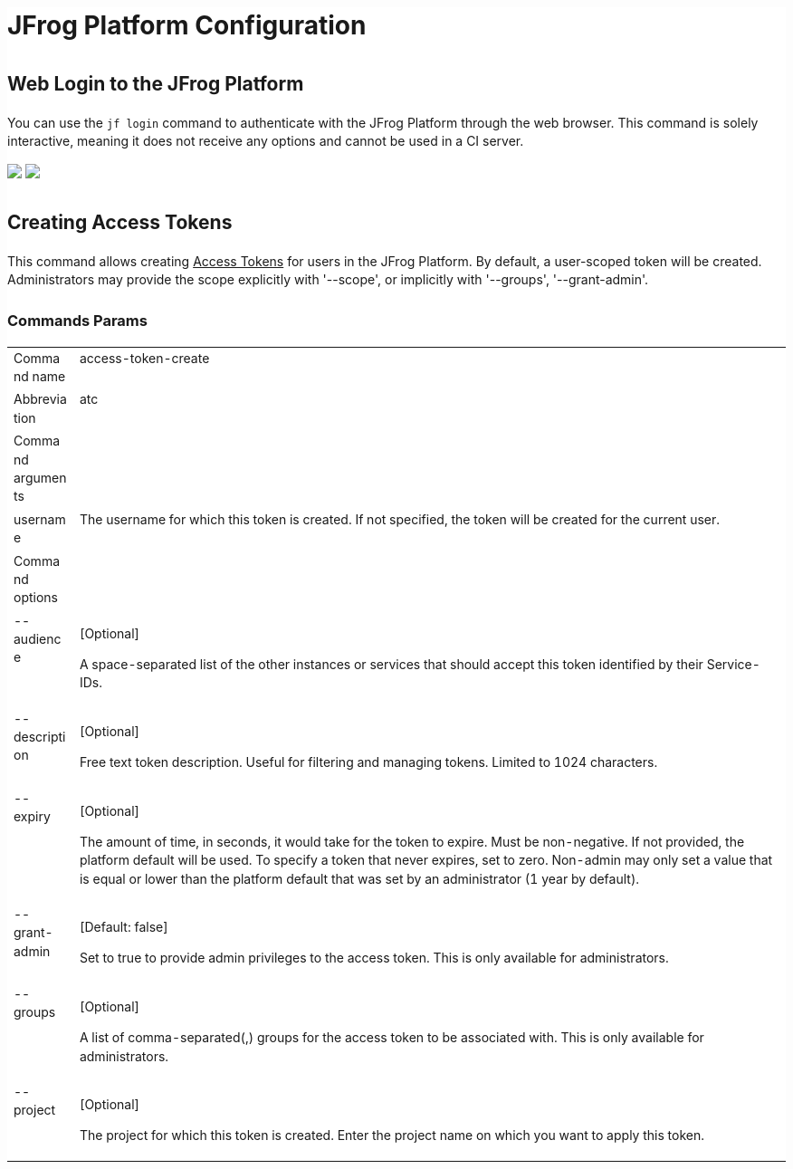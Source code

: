 # JFrog Platform Configuration

## Web Login to the JFrog Platform

You can use the `jf login` command to authenticate with the JFrog Platform through the web browser.
This command is solely interactive, meaning it does not receive any options and cannot be used in a CI server.

![](../../../.gitbook/assets/login-page.png)
![](../../../.gitbook/assets/login-successful.png)

## Creating Access Tokens

This command allows creating [Access Tokens](https://jfrog.com/help/r/jfrog-platform-administration-documentation/access-tokens) for users in the JFrog Platform. By default, a user-scoped token will be created. Administrators may provide the scope explicitly with '--scope', or implicitly with '--groups', '--grant-admin'.

### Commands Params

|                   |                                                                                                                                                                                                                                                                                                                                                                    |
|-------------------|--------------------------------------------------------------------------------------------------------------------------------------------------------------------------------------------------------------------------------------------------------------------------------------------------------------------------------------------------------------------|
| Command name      | access-token-create                                                                                                                                                                                                                                                                                                                                                |
| Abbreviation      | atc                                                                                                                                                                                                                                                                                                                                                                |
| Command arguments |                                                                                                                                                                                                                                                                                                                                                                    |
| username          | The username for which this token is created. If not specified, the token will be created for the current user.                                                                                                                                                                                                                                                    |
| Command options   |                                                                                                                                                                                                                                                                                                                                                                    |
| --audience        | <p>[Optional]</p><p>A space-separated list of the other instances or services that should accept this token identified by their Service-IDs.</p>                                                                                                                                                                                                                   |
| --description     | <p>[Optional]</p><p>Free text token description. Useful for filtering and managing tokens. Limited to 1024 characters.</p>                                                                                                                                                                                                                                         |
| --expiry          | <p>[Optional]</p><p>The amount of time, in seconds, it would take for the token to expire. Must be non-negative. If not provided, the platform default will be used. To specify a token that never expires, set to zero. Non-admin may only set a value that is equal or lower than the platform default that was set by an administrator (1 year by default).</p> |
| --grant-admin     | <p>[Default: false]</p><p>Set to true to provide admin privileges to the access token. This is only available for administrators.</p>                                                                                                                                                                                                                              |
| --groups          | <p>[Optional]</p><p>A list of comma-separated(,) groups for the access token to be associated with. This is only available for administrators.</p>                                                                                                                                                                                                                 |
| --project         | <p>[Optional]</p><p>The project for which this token is created. Enter the project name on which you want to apply this token.</p>                                                                                                                                                                                                                                 |